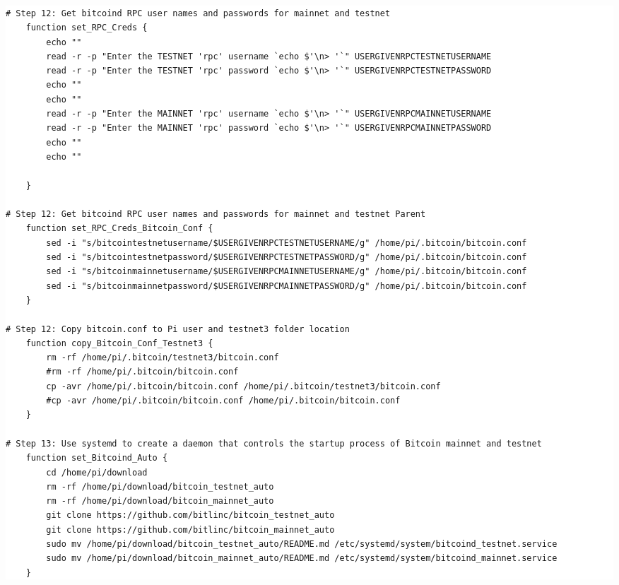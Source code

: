     # Step 12: Get bitcoind RPC user names and passwords for mainnet and testnet
        function set_RPC_Creds {
            echo ""
            read -r -p "Enter the TESTNET 'rpc' username `echo $'\n> '`" USERGIVENRPCTESTNETUSERNAME
            read -r -p "Enter the TESTNET 'rpc' password `echo $'\n> '`" USERGIVENRPCTESTNETPASSWORD
            echo ""
            echo ""
            read -r -p "Enter the MAINNET 'rpc' username `echo $'\n> '`" USERGIVENRPCMAINNETUSERNAME
            read -r -p "Enter the MAINNET 'rpc' password `echo $'\n> '`" USERGIVENRPCMAINNETPASSWORD
            echo ""
            echo ""   
        
        }

    # Step 12: Get bitcoind RPC user names and passwords for mainnet and testnet Parent
        function set_RPC_Creds_Bitcoin_Conf {  
            sed -i "s/bitcointestnetusername/$USERGIVENRPCTESTNETUSERNAME/g" /home/pi/.bitcoin/bitcoin.conf
            sed -i "s/bitcointestnetpassword/$USERGIVENRPCTESTNETPASSWORD/g" /home/pi/.bitcoin/bitcoin.conf
            sed -i "s/bitcoinmainnetusername/$USERGIVENRPCMAINNETUSERNAME/g" /home/pi/.bitcoin/bitcoin.conf
            sed -i "s/bitcoinmainnetpassword/$USERGIVENRPCMAINNETPASSWORD/g" /home/pi/.bitcoin/bitcoin.conf
        }     

    # Step 12: Copy bitcoin.conf to Pi user and testnet3 folder location
        function copy_Bitcoin_Conf_Testnet3 {
            rm -rf /home/pi/.bitcoin/testnet3/bitcoin.conf
            #rm -rf /home/pi/.bitcoin/bitcoin.conf
            cp -avr /home/pi/.bitcoin/bitcoin.conf /home/pi/.bitcoin/testnet3/bitcoin.conf
            #cp -avr /home/pi/.bitcoin/bitcoin.conf /home/pi/.bitcoin/bitcoin.conf
        }

    # Step 13: Use systemd to create a daemon that controls the startup process of Bitcoin mainnet and testnet
        function set_Bitcoind_Auto {
            cd /home/pi/download
            rm -rf /home/pi/download/bitcoin_testnet_auto
            rm -rf /home/pi/download/bitcoin_mainnet_auto      
            git clone https://github.com/bitlinc/bitcoin_testnet_auto
            git clone https://github.com/bitlinc/bitcoin_mainnet_auto
            sudo mv /home/pi/download/bitcoin_testnet_auto/README.md /etc/systemd/system/bitcoind_testnet.service
            sudo mv /home/pi/download/bitcoin_mainnet_auto/README.md /etc/systemd/system/bitcoind_mainnet.service
        }  
